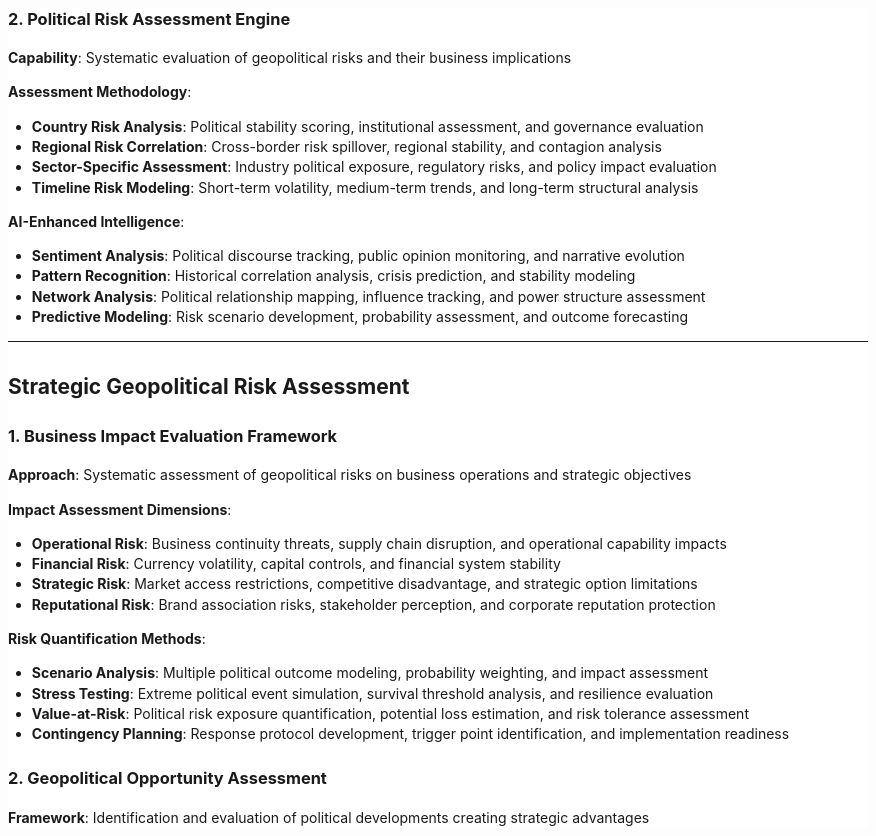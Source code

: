 ### 2. Political Risk Assessment Engine
**Capability**: Systematic evaluation of geopolitical risks and their business implications

**Assessment Methodology**:
- **Country Risk Analysis**: Political stability scoring, institutional assessment, and governance evaluation
- **Regional Risk Correlation**: Cross-border risk spillover, regional stability, and contagion analysis
- **Sector-Specific Assessment**: Industry political exposure, regulatory risks, and policy impact evaluation
- **Timeline Risk Modeling**: Short-term volatility, medium-term trends, and long-term structural analysis

**AI-Enhanced Intelligence**:
- **Sentiment Analysis**: Political discourse tracking, public opinion monitoring, and narrative evolution
- **Pattern Recognition**: Historical correlation analysis, crisis prediction, and stability modeling
- **Network Analysis**: Political relationship mapping, influence tracking, and power structure assessment
- **Predictive Modeling**: Risk scenario development, probability assessment, and outcome forecasting

---

## Strategic Geopolitical Risk Assessment

### 1. Business Impact Evaluation Framework
**Approach**: Systematic assessment of geopolitical risks on business operations and strategic objectives

**Impact Assessment Dimensions**:
- **Operational Risk**: Business continuity threats, supply chain disruption, and operational capability impacts
- **Financial Risk**: Currency volatility, capital controls, and financial system stability
- **Strategic Risk**: Market access restrictions, competitive disadvantage, and strategic option limitations
- **Reputational Risk**: Brand association risks, stakeholder perception, and corporate reputation protection

**Risk Quantification Methods**:
- **Scenario Analysis**: Multiple political outcome modeling, probability weighting, and impact assessment
- **Stress Testing**: Extreme political event simulation, survival threshold analysis, and resilience evaluation
- **Value-at-Risk**: Political risk exposure quantification, potential loss estimation, and risk tolerance assessment
- **Contingency Planning**: Response protocol development, trigger point identification, and implementation readiness

### 2. Geopolitical Opportunity Assessment
**Framework**: Identification and evaluation of political developments creating strategic advantages

